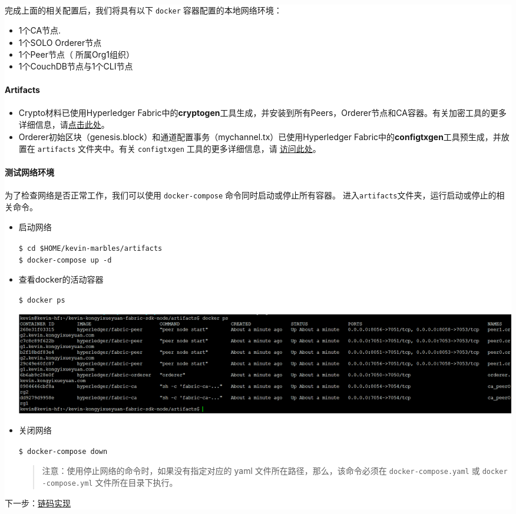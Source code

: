 完成上面的相关配置后，我们将具有以下 `docker` 容器配置的本地网络环境：

- 1个CA节点.
- 1个SOLO Orderer节点
- 1个Peer节点（ 所属Org1组织）
- 1个CouchDB节点与1个CLI节点

#### Artifacts

- Crypto材料已使用Hyperledger Fabric中的**cryptogen**工具生成，并安装到所有Peers，Orderer节点和CA容器。有关加密工具的更多详细信息，请[点击此处](http://hyperledger-fabric.readthedocs.io/en/latest/build_network.html#crypto-generator)。
- Orderer初始区块（genesis.block）和通道配置事务（mychannel.tx）已使用Hyperledger Fabric中的**configtxgen**工具预生成，并放置在 `artifacts` 文件夹中。有关 `configtxgen` 工具的更多详细信息，请 [访问此处](http://hyperledger-fabric.readthedocs.io/en/latest/build_network.html#configuration-transaction-generator)。

#### 测试网络环境

为了检查网络是否正常工作，我们可以使用 `docker-compose` 命令同时启动或停止所有容器。 进入`artifacts`文件夹，运行启动或停止的相关命令。

- 启动网络

  ```shell
  $ cd $HOME/kevin-marbles/artifacts
  $ docker-compose up -d
  ```

- 查看docker的活动容器

  ```shell
  $ docker ps
  ```

  ![docker-ps](./img/docker-ps.png)

- 关闭网络

  ```shell
  $ docker-compose down
  ```

  > 注意：使用停止网络的命令时，如果没有指定对应的 yaml 文件所在路径，那么，该命令必须在 `docker-compose.yaml` 或 `docker-compose.yml` 文件所在目录下执行。



下一步：[链码实现](https://github.com/kevin-hf/kevin-marbles/blob/master/md/2.%20%E7%BC%96%E5%86%99%E9%93%BE%E7%A0%81.md)





